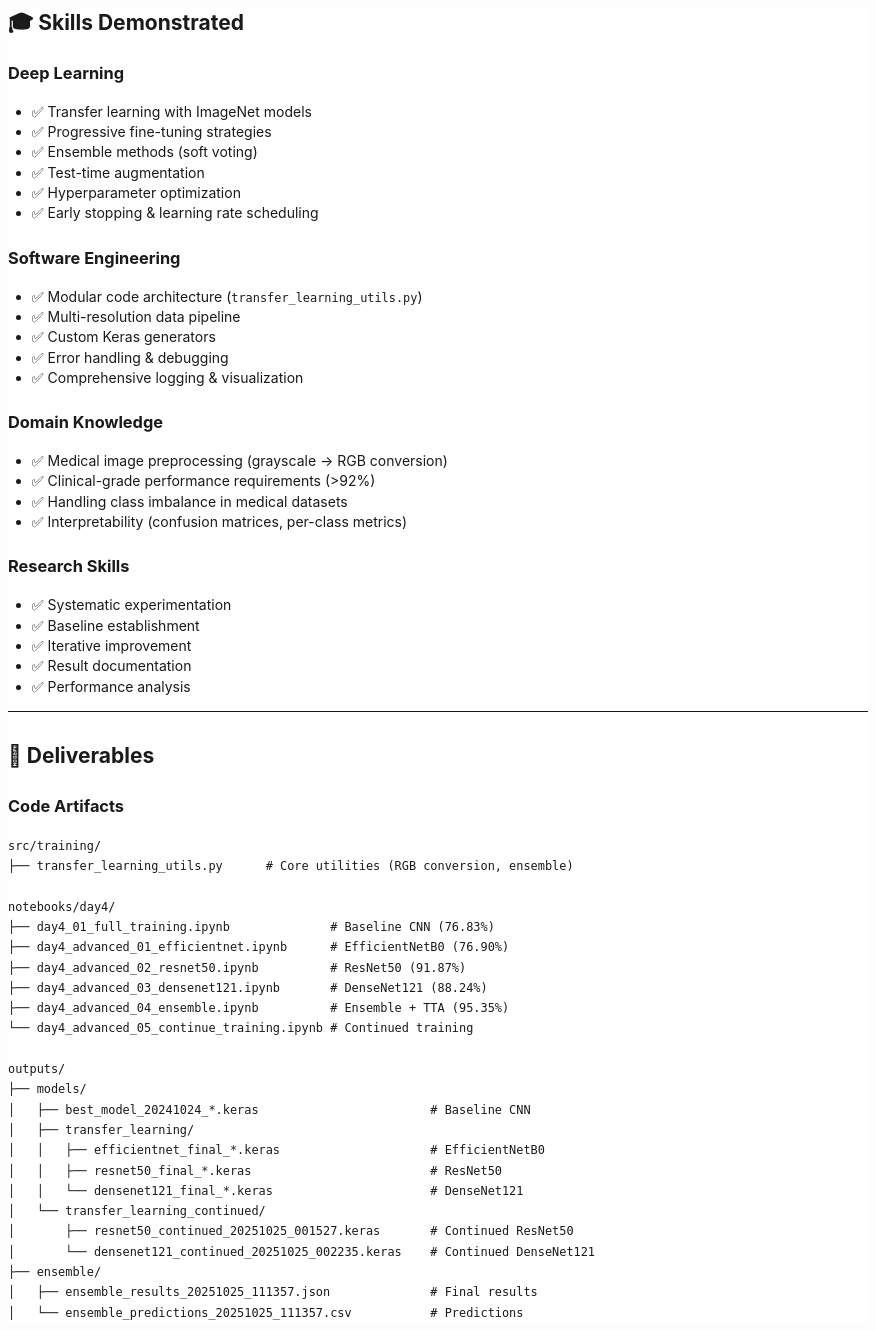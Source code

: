 
## 🎓 Skills Demonstrated

### Deep Learning
- ✅ Transfer learning with ImageNet models
- ✅ Progressive fine-tuning strategies
- ✅ Ensemble methods (soft voting)
- ✅ Test-time augmentation
- ✅ Hyperparameter optimization
- ✅ Early stopping & learning rate scheduling

### Software Engineering
- ✅ Modular code architecture (`transfer_learning_utils.py`)
- ✅ Multi-resolution data pipeline
- ✅ Custom Keras generators
- ✅ Error handling & debugging
- ✅ Comprehensive logging & visualization

### Domain Knowledge
- ✅ Medical image preprocessing (grayscale → RGB conversion)
- ✅ Clinical-grade performance requirements (>92%)
- ✅ Handling class imbalance in medical datasets
- ✅ Interpretability (confusion matrices, per-class metrics)

### Research Skills
- ✅ Systematic experimentation
- ✅ Baseline establishment
- ✅ Iterative improvement
- ✅ Result documentation
- ✅ Performance analysis

---

## 📁 Deliverables

### Code Artifacts
```
src/training/
├── transfer_learning_utils.py      # Core utilities (RGB conversion, ensemble)

notebooks/day4/
├── day4_01_full_training.ipynb              # Baseline CNN (76.83%)
├── day4_advanced_01_efficientnet.ipynb      # EfficientNetB0 (76.90%)
├── day4_advanced_02_resnet50.ipynb          # ResNet50 (91.87%)
├── day4_advanced_03_densenet121.ipynb       # DenseNet121 (88.24%)
├── day4_advanced_04_ensemble.ipynb          # Ensemble + TTA (95.35%)
└── day4_advanced_05_continue_training.ipynb # Continued training

outputs/
├── models/
│   ├── best_model_20241024_*.keras                        # Baseline CNN
│   ├── transfer_learning/
│   │   ├── efficientnet_final_*.keras                     # EfficientNetB0
│   │   ├── resnet50_final_*.keras                         # ResNet50
│   │   └── densenet121_final_*.keras                      # DenseNet121
│   └── transfer_learning_continued/
│       ├── resnet50_continued_20251025_001527.keras       # Continued ResNet50
│       └── densenet121_continued_20251025_002235.keras    # Continued DenseNet121
├── ensemble/
│   ├── ensemble_results_20251025_111357.json              # Final results
│   └── ensemble_predictions_20251025_111357.csv           # Predictions
```